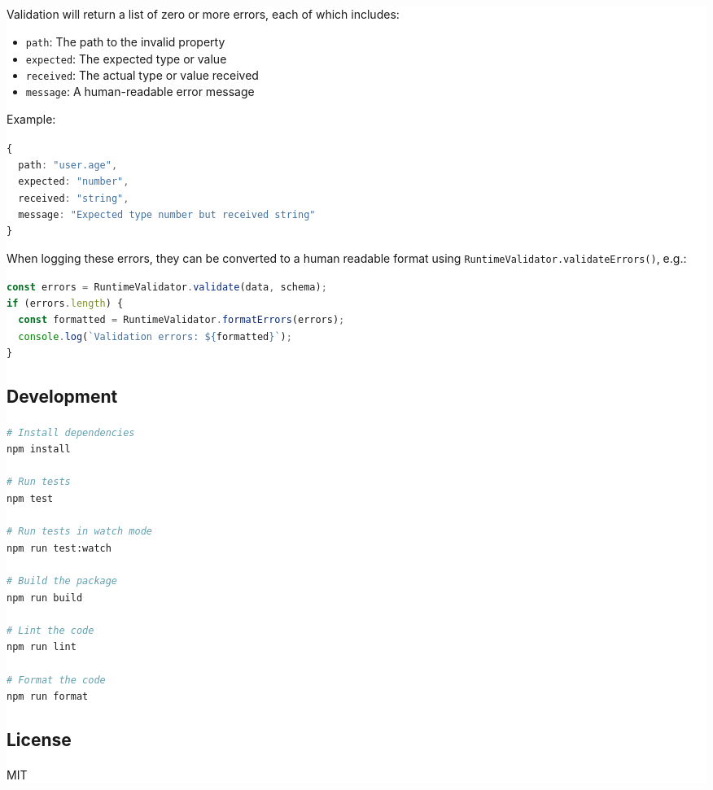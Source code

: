 Validation will return a list of zero or more errors, each of which includes:

- `path`: The path to the invalid property
- `expected`: The expected type or value
- `received`: The actual type or value received
- `message`: A human-readable error message

Example:

```typescript
{
  path: "user.age",
  expected: "number",
  received: "string",
  message: "Expected type number but received string"
}
```

When logging these errors, they can be converted to a human readable format using `RuntimeValidator.validateErrors()`, e.g.:

```typescript
const errors = RuntimeValidator.validate(data, schema);
if (errors.length) {
  const formatted = RuntimeValidator.formatErrors(errors);
  console.log(`Validation errors: ${formatted}`);
}
```

## Development

```bash
# Install dependencies
npm install

# Run tests
npm test

# Run tests in watch mode
npm run test:watch

# Build the package
npm run build

# Lint the code
npm run lint

# Format the code
npm run format
```

## License

MIT
